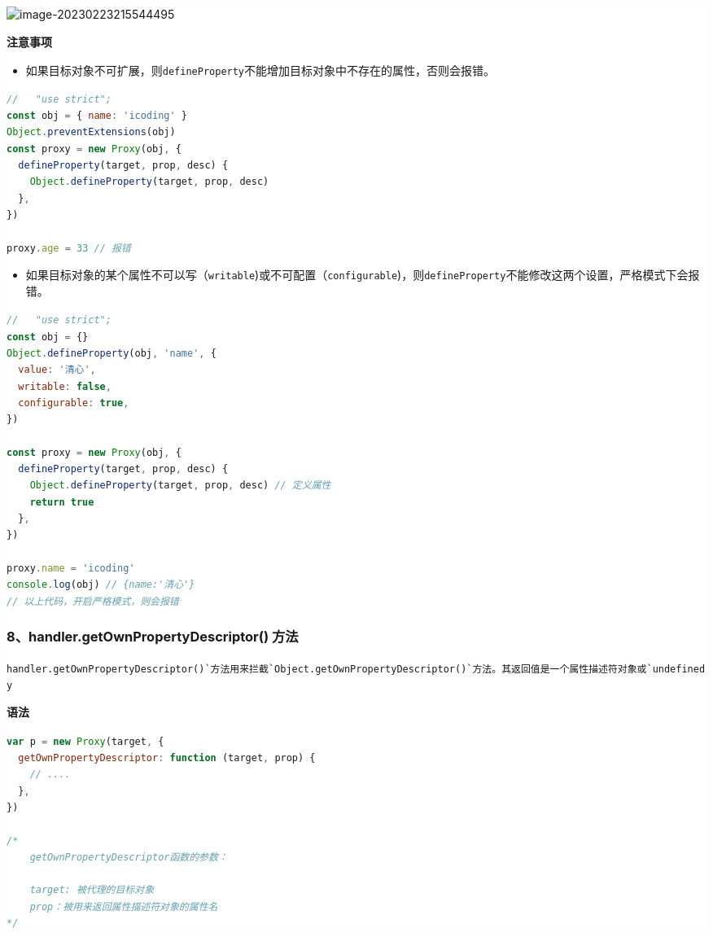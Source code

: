 ![image-20230223215544495](https://www.arryblog.com/assets/img/image-20230223215544495.9cee6269.png)

**注意事项**

- 如果目标对象不可扩展，则`defineProperty`不能增加目标对象中不存在的属性，否则会报错。

```js
//   "use strict";
const obj = { name: 'icoding' }
Object.preventExtensions(obj)
const proxy = new Proxy(obj, {
  defineProperty(target, prop, desc) {
    Object.defineProperty(target, prop, desc)
  },
})

proxy.age = 33 // 报错
```

- 如果目标对象的某个属性不可以写（`writable`)或不可配置（`configurable`)，则`defineProperty`不能修改这两个设置，严格模式下会报错。

```js
//   "use strict";
const obj = {}
Object.defineProperty(obj, 'name', {
  value: '清心',
  writable: false,
  configurable: true,
})

const proxy = new Proxy(obj, {
  defineProperty(target, prop, desc) {
    Object.defineProperty(target, prop, desc) // 定义属性
    return true
  },
})

proxy.name = 'icoding'
console.log(obj) // {name:'清心'}
// 以上代码，开启严格模式，则会报错
```

### 8、handler.getOwnPropertyDescriptor() 方法

```
handler.getOwnPropertyDescriptor()`方法用来拦截`Object.getOwnPropertyDescriptor()`方法。其返回值是一个属性描述符对象或`undefinedy
```

**语法**

```js
var p = new Proxy(target, {
  getOwnPropertyDescriptor: function (target, prop) {
    // ....
  },
})

/*
	getOwnPropertyDescriptor函数的参数：

    target: 被代理的目标对象
    prop：被用来返回属性描述符对象的属性名
*/
```
